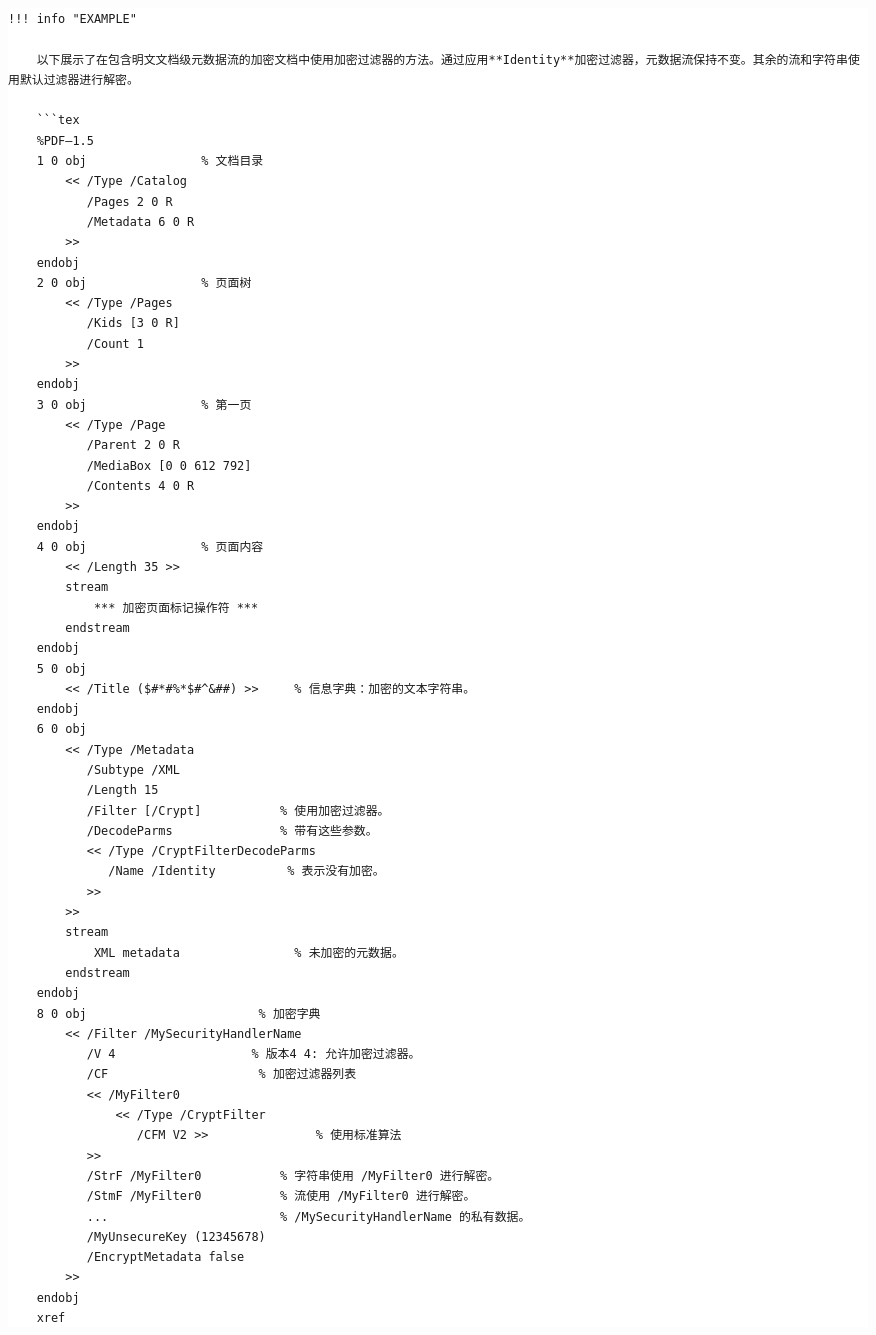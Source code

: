     !!! info "EXAMPLE"
    
        以下展示了在包含明文文档级元数据流的加密文档中使用加密过滤器的方法。通过应用**Identity**加密过滤器，元数据流保持不变。其余的流和字符串使用默认过滤器进行解密。
        
        ```tex
        %PDF–1.5
        1 0 obj                % 文档目录
            << /Type /Catalog
               /Pages 2 0 R
               /Metadata 6 0 R
            >>
        endobj
        2 0 obj                % 页面树
            << /Type /Pages
               /Kids [3 0 R]
               /Count 1
            >>
        endobj
        3 0 obj                % 第一页
            << /Type /Page
               /Parent 2 0 R
               /MediaBox [0 0 612 792]
               /Contents 4 0 R
            >>
        endobj
        4 0 obj                % 页面内容
            << /Length 35 >>
            stream
                *** 加密页面标记操作符 ***
            endstream
        endobj
        5 0 obj
            << /Title ($#*#%*$#^&##) >>     % 信息字典：加密的文本字符串。
        endobj
        6 0 obj
            << /Type /Metadata
               /Subtype /XML
               /Length 15
               /Filter [/Crypt]           % 使用加密过滤器。
               /DecodeParms               % 带有这些参数。
               << /Type /CryptFilterDecodeParms
                  /Name /Identity          % 表示没有加密。
               >>
            >>
            stream                        
                XML metadata                % 未加密的元数据。
            endstream
        endobj
        8 0 obj                        % 加密字典
            << /Filter /MySecurityHandlerName
               /V 4                   % 版本4 4: 允许加密过滤器。
               /CF                     % 加密过滤器列表
               << /MyFilter0
                   << /Type /CryptFilter
                      /CFM V2 >>               % 使用标准算法
               >>
               /StrF /MyFilter0           % 字符串使用 /MyFilter0 进行解密。
               /StmF /MyFilter0           % 流使用 /MyFilter0 进行解密。
               ...                        % /MySecurityHandlerName 的私有数据。
               /MyUnsecureKey (12345678)
               /EncryptMetadata false
            >>
        endobj
        xref